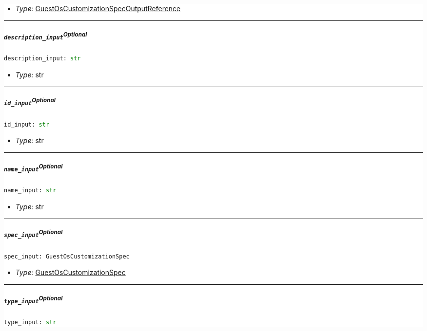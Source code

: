- *Type:* <a href="#@cdktf/provider-vsphere.guestOsCustomization.GuestOsCustomizationSpecOutputReference">GuestOsCustomizationSpecOutputReference</a>

---

##### `description_input`<sup>Optional</sup> <a name="description_input" id="@cdktf/provider-vsphere.guestOsCustomization.GuestOsCustomization.property.descriptionInput"></a>

```python
description_input: str
```

- *Type:* str

---

##### `id_input`<sup>Optional</sup> <a name="id_input" id="@cdktf/provider-vsphere.guestOsCustomization.GuestOsCustomization.property.idInput"></a>

```python
id_input: str
```

- *Type:* str

---

##### `name_input`<sup>Optional</sup> <a name="name_input" id="@cdktf/provider-vsphere.guestOsCustomization.GuestOsCustomization.property.nameInput"></a>

```python
name_input: str
```

- *Type:* str

---

##### `spec_input`<sup>Optional</sup> <a name="spec_input" id="@cdktf/provider-vsphere.guestOsCustomization.GuestOsCustomization.property.specInput"></a>

```python
spec_input: GuestOsCustomizationSpec
```

- *Type:* <a href="#@cdktf/provider-vsphere.guestOsCustomization.GuestOsCustomizationSpec">GuestOsCustomizationSpec</a>

---

##### `type_input`<sup>Optional</sup> <a name="type_input" id="@cdktf/provider-vsphere.guestOsCustomization.GuestOsCustomization.property.typeInput"></a>

```python
type_input: str
```
